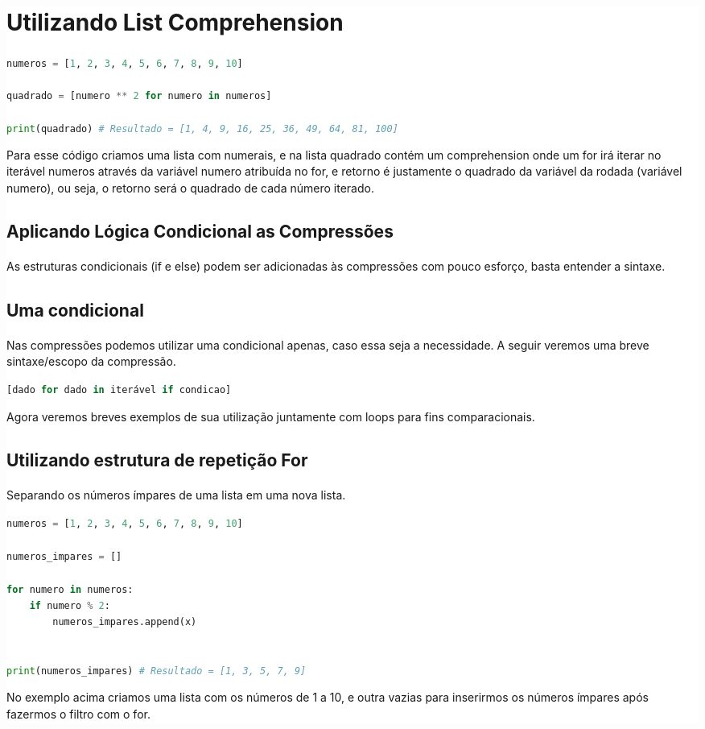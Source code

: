 # Utilizando List Comprehension

```python
numeros = [1, 2, 3, 4, 5, 6, 7, 8, 9, 10]

quadrado = [numero ** 2 for numero in numeros]

print(quadrado) # Resultado = [1, 4, 9, 16, 25, 36, 49, 64, 81, 100]
```

Para esse código criamos uma lista com numerais, e na lista quadrado contém um
comprehension onde um for irá iterar no iterável numeros através da variável 
numero atribuída no for, e retorno é justamente o quadrado da variável da
rodada (variável numero), ou seja, o retorno será o quadrado de cada número
iterado.

## Aplicando Lógica Condicional as Compressões

As estruturas condicionais (if e else) podem ser adicionadas às compressões com
pouco esforço, basta entender a sintaxe.

## Uma condicional

Nas compressões podemos utilizar uma condicional apenas, caso essa seja a
necessidade. A seguir veremos uma breve sintaxe/escopo da compressão.

```python
[dado for dado in iterável if condicao]
```

Agora veremos breves exemplos de sua utilização juntamente com loops para fins
comparacionais.

## Utilizando estrutura de repetição For

Separando os números ímpares de uma lista em uma nova lista.

```python
numeros = [1, 2, 3, 4, 5, 6, 7, 8, 9, 10]

numeros_impares = []

for numero in numeros:
    if numero % 2:
        numeros_impares.append(x)


print(numeros_impares) # Resultado = [1, 3, 5, 7, 9]
```

No exemplo acima criamos uma lista com os números de 1 a 10, e outra vazias
para inserirmos os números ímpares após fazermos o filtro com o for.
